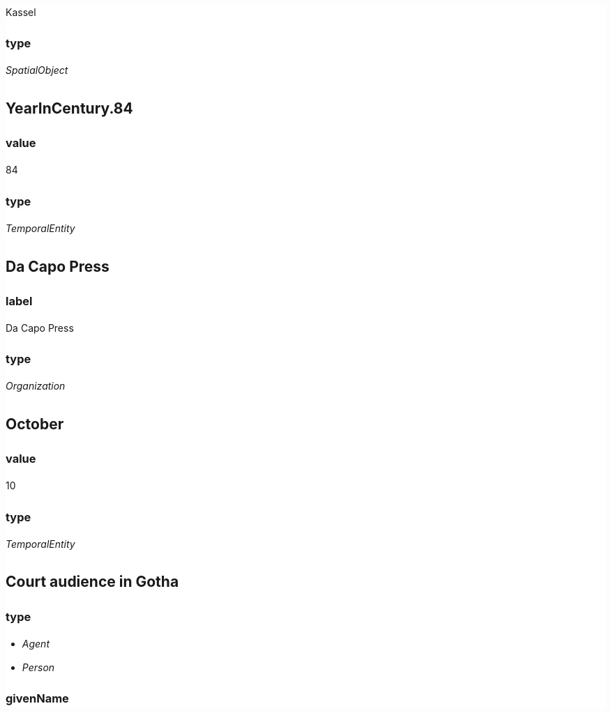 Kassel

### type


*SpatialObject*

## YearInCentury.84

### value


84

### type


*TemporalEntity*

## Da Capo Press

### label


Da Capo Press

### type


*Organization*

## October

### value


10

### type


*TemporalEntity*

## Court audience in Gotha

### type

 - *Agent*

 - *Person*

### givenName

